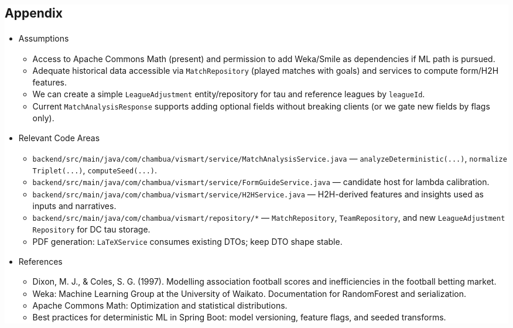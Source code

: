 
## Appendix

- Assumptions
  - Access to Apache Commons Math (present) and permission to add Weka/Smile as dependencies if ML path is pursued.
  - Adequate historical data accessible via `MatchRepository` (played matches with goals) and services to compute form/H2H features.
  - We can create a simple `LeagueAdjustment` entity/repository for tau and reference leagues by `leagueId`.
  - Current `MatchAnalysisResponse` supports adding optional fields without breaking clients (or we gate new fields by flags only).

- Relevant Code Areas
  - `backend/src/main/java/com/chambua/vismart/service/MatchAnalysisService.java` — `analyzeDeterministic(...)`, `normalizeTriplet(...)`, `computeSeed(...)`.
  - `backend/src/main/java/com/chambua/vismart/service/FormGuideService.java` — candidate host for lambda calibration.
  - `backend/src/main/java/com/chambua/vismart/service/H2HService.java` — H2H-derived features and insights used as inputs and narratives.
  - `backend/src/main/java/com/chambua/vismart/repository/*` — `MatchRepository`, `TeamRepository`, and new `LeagueAdjustmentRepository` for DC tau storage.
  - PDF generation: `LaTeXService` consumes existing DTOs; keep DTO shape stable.

- References
  - Dixon, M. J., & Coles, S. G. (1997). Modelling association football scores and inefficiencies in the football betting market.
  - Weka: Machine Learning Group at the University of Waikato. Documentation for RandomForest and serialization.
  - Apache Commons Math: Optimization and statistical distributions.
  - Best practices for deterministic ML in Spring Boot: model versioning, feature flags, and seeded transforms.
